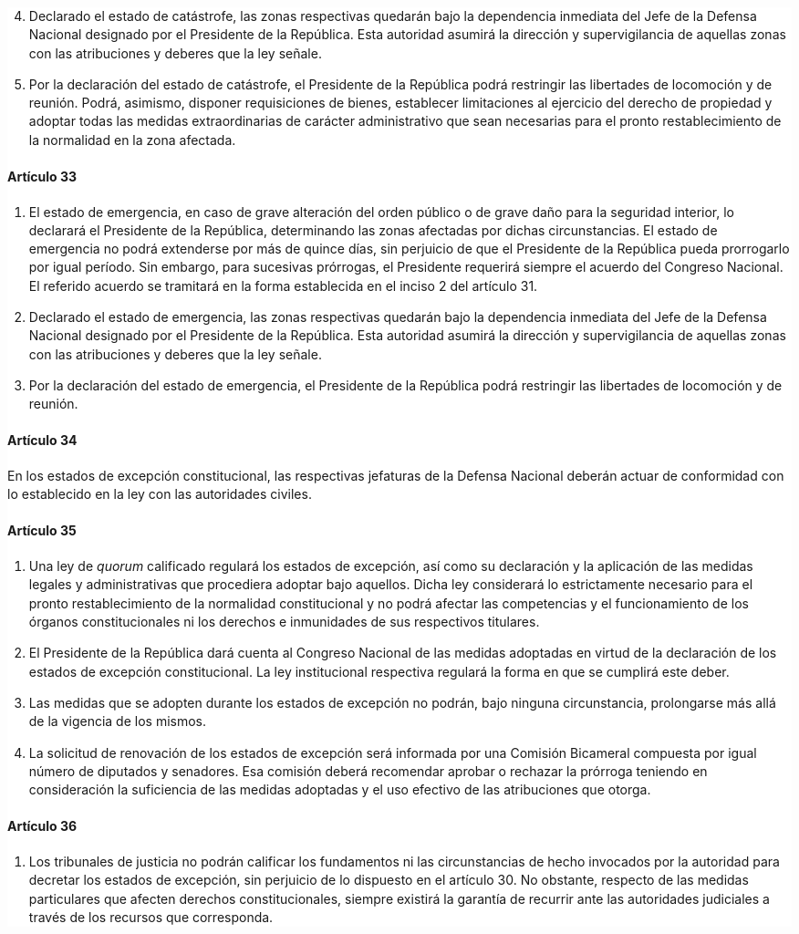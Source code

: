4. Declarado el estado de catástrofe, las zonas respectivas quedarán bajo la dependencia inmediata del Jefe de la Defensa Nacional designado por el Presidente de la República. Esta autoridad asumirá la dirección y supervigilancia de aquellas zonas con las atribuciones y deberes que la ley señale.

5. Por la declaración del estado de catástrofe, el Presidente de la República podrá restringir las libertades de locomoción y de reunión. Podrá, asimismo, disponer requisiciones de bienes, establecer limitaciones al ejercicio del derecho de propiedad y adoptar todas las medidas extraordinarias de carácter administrativo que sean necesarias para el pronto restablecimiento de la normalidad en la zona afectada.

#### Artículo 33

1. El estado de emergencia, en caso de grave alteración del orden público o de grave daño para la seguridad interior, lo declarará el Presidente de la República, determinando las zonas afectadas por dichas circunstancias. El estado de emergencia no podrá extenderse por más de quince días, sin perjuicio de que el Presidente de la República pueda prorrogarlo por igual período. Sin embargo, para sucesivas prórrogas, el Presidente requerirá siempre el acuerdo del Congreso Nacional. El referido acuerdo se tramitará en la forma establecida en el inciso 2 del artículo 31.

2. Declarado el estado de emergencia, las zonas respectivas quedarán bajo la dependencia inmediata del Jefe de la Defensa Nacional designado por el Presidente de la República. Esta autoridad asumirá la dirección y supervigilancia de aquellas zonas con las atribuciones y deberes que la ley señale.

3. Por la declaración del estado de emergencia, el Presidente de la República podrá restringir las libertades de locomoción y de reunión.

#### Artículo 34

En los estados de excepción constitucional, las respectivas jefaturas de la Defensa Nacional deberán actuar de conformidad con lo establecido en la ley con las autoridades civiles.

#### Artículo 35

1. Una ley de *quorum* calificado regulará los estados de excepción, así como su declaración y la aplicación de las medidas legales y administrativas que procediera adoptar bajo aquellos. Dicha ley considerará lo estrictamente necesario para el pronto restablecimiento de la normalidad constitucional y no podrá afectar las competencias y el funcionamiento de los órganos constitucionales ni los derechos e inmunidades de sus respectivos titulares.

2. El Presidente de la República dará cuenta al Congreso Nacional de las medidas adoptadas en virtud de la declaración de los estados de excepción constitucional. La ley institucional respectiva regulará la forma en que se cumplirá este deber.

3. Las medidas que se adopten durante los estados de excepción no podrán, bajo ninguna circunstancia, prolongarse más allá de la vigencia de los mismos.

4. La solicitud de renovación de los estados de excepción será informada por una Comisión Bicameral compuesta por igual número de diputados y senadores. Esa comisión deberá recomendar aprobar o rechazar la prórroga teniendo en consideración la suficiencia de las medidas adoptadas y el uso efectivo de las atribuciones que otorga.

#### Artículo 36

1. Los tribunales de justicia no podrán calificar los fundamentos ni las circunstancias de hecho invocados por la autoridad para decretar los estados de excepción, sin perjuicio de lo dispuesto en el artículo 30. No obstante, respecto de las medidas particulares que afecten derechos constitucionales, siempre existirá la garantía de recurrir ante las autoridades judiciales a través de los recursos que corresponda.
